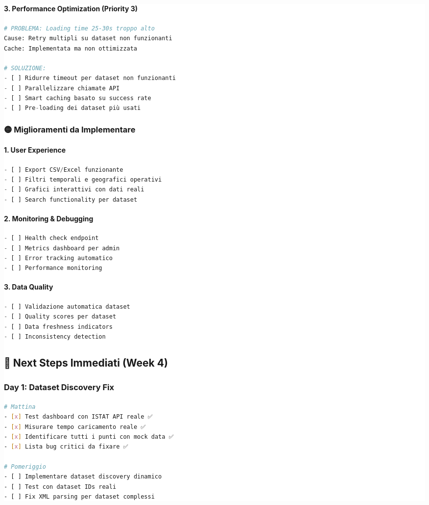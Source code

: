 #### 3. Performance Optimization (Priority 3)
```python
# PROBLEMA: Loading time 25-30s troppo alto
Cause: Retry multipli su dataset non funzionanti
Cache: Implementata ma non ottimizzata

# SOLUZIONE:
- [ ] Ridurre timeout per dataset non funzionanti
- [ ] Parallelizzare chiamate API
- [ ] Smart caching basato su success rate
- [ ] Pre-loading dei dataset più usati
```

### 🟡 Miglioramenti da Implementare

#### 1. User Experience
```python
- [ ] Export CSV/Excel funzionante
- [ ] Filtri temporali e geografici operativi
- [ ] Grafici interattivi con dati reali
- [ ] Search functionality per dataset
```

#### 2. Monitoring & Debugging
```python
- [ ] Health check endpoint
- [ ] Metrics dashboard per admin
- [ ] Error tracking automatico
- [ ] Performance monitoring
```

#### 3. Data Quality
```python
- [ ] Validazione automatica dataset
- [ ] Quality scores per dataset
- [ ] Data freshness indicators
- [ ] Inconsistency detection
```

## 📅 Next Steps Immediati (Week 4)

### Day 1: Dataset Discovery Fix
```bash
# Mattina
- [x] Test dashboard con ISTAT API reale ✅
- [x] Misurare tempo caricamento reale ✅
- [x] Identificare tutti i punti con mock data ✅
- [x] Lista bug critici da fixare ✅

# Pomeriggio
- [ ] Implementare dataset discovery dinamico
- [ ] Test con dataset IDs reali
- [ ] Fix XML parsing per dataset complessi
```
